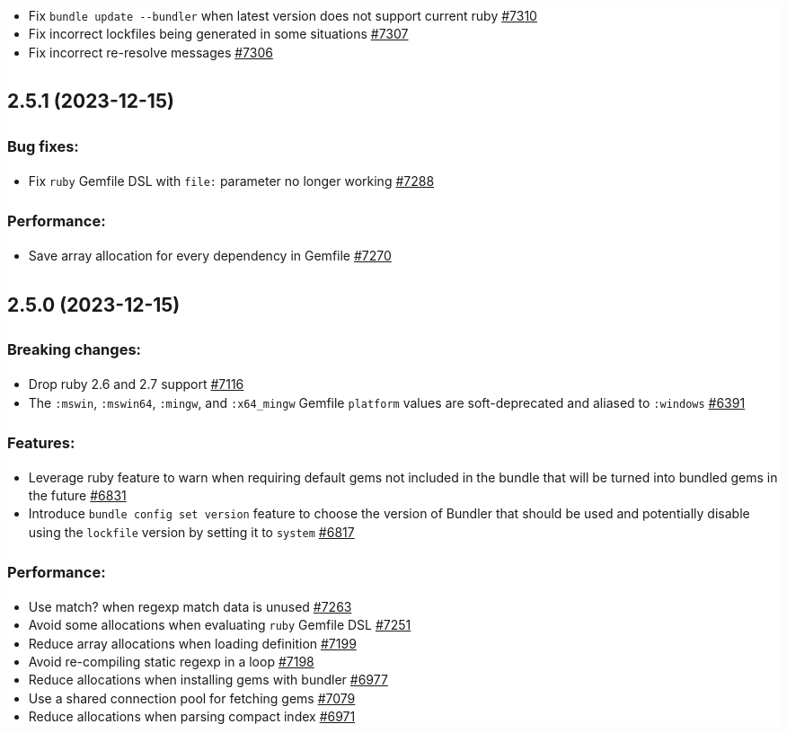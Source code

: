   - Fix `bundle update --bundler` when latest version does not support current ruby [#7310](https://github.com/rubygems/rubygems/pull/7310)
  - Fix incorrect lockfiles being generated in some situations [#7307](https://github.com/rubygems/rubygems/pull/7307)
  - Fix incorrect re-resolve messages [#7306](https://github.com/rubygems/rubygems/pull/7306)

## 2.5.1 (2023-12-15)

### Bug fixes:

  - Fix `ruby` Gemfile DSL with `file:` parameter no longer working [#7288](https://github.com/rubygems/rubygems/pull/7288)

### Performance:

  - Save array allocation for every dependency in Gemfile [#7270](https://github.com/rubygems/rubygems/pull/7270)

## 2.5.0 (2023-12-15)

### Breaking changes:

  - Drop ruby 2.6 and 2.7 support [#7116](https://github.com/rubygems/rubygems/pull/7116)
  - The `:mswin`, `:mswin64`, `:mingw`, and `:x64_mingw` Gemfile `platform` values are soft-deprecated and aliased to `:windows` [#6391](https://github.com/rubygems/rubygems/pull/6391)

### Features:

  - Leverage ruby feature to warn when requiring default gems not included in the bundle that will be turned into bundled gems in the future [#6831](https://github.com/rubygems/rubygems/pull/6831)
  - Introduce `bundle config set version` feature to choose the version of Bundler that should be used and potentially disable using the `lockfile` version by setting it to `system` [#6817](https://github.com/rubygems/rubygems/pull/6817)

### Performance:

  - Use match? when regexp match data is unused [#7263](https://github.com/rubygems/rubygems/pull/7263)
  - Avoid some allocations when evaluating `ruby` Gemfile DSL [#7251](https://github.com/rubygems/rubygems/pull/7251)
  - Reduce array allocations when loading definition [#7199](https://github.com/rubygems/rubygems/pull/7199)
  - Avoid re-compiling static regexp in a loop [#7198](https://github.com/rubygems/rubygems/pull/7198)
  - Reduce allocations when installing gems with bundler [#6977](https://github.com/rubygems/rubygems/pull/6977)
  - Use a shared connection pool for fetching gems [#7079](https://github.com/rubygems/rubygems/pull/7079)
  - Reduce allocations when parsing compact index [#6971](https://github.com/rubygems/rubygems/pull/6971)
